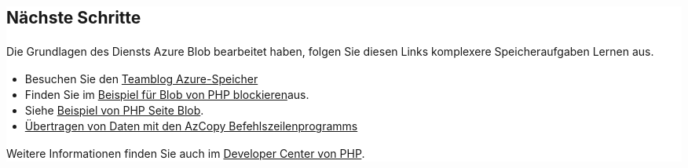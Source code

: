 ## <a name="next-steps"></a>Nächste Schritte

Die Grundlagen des Diensts Azure Blob bearbeitet haben, folgen Sie diesen Links komplexere Speicheraufgaben Lernen aus.

- Besuchen Sie den [Teamblog Azure-Speicher](http://blogs.msdn.com/b/windowsazurestorage/)
- Finden Sie im [Beispiel für Blob von PHP blockieren](https://github.com/WindowsAzure/azure-sdk-for-php-samples/blob/master/storage/BlockBlobExample.php)aus.
- Siehe [Beispiel von PHP Seite Blob](https://github.com/WindowsAzure/azure-sdk-for-php-samples/blob/master/storage/PageBlobExample.php).
- [Übertragen von Daten mit den AzCopy Befehlszeilenprogramms](storage-use-azcopy.md)
 
Weitere Informationen finden Sie auch im [Developer Center von PHP](/develop/php/).


[download]: http://go.microsoft.com/fwlink/?LinkID=252473
[container-acl]: http://msdn.microsoft.com/library/azure/dd179391.aspx
[error-codes]: http://msdn.microsoft.com/library/azure/dd179439.aspx
[file_get_contents]: http://php.net/file_get_contents
[require_once]: http://php.net/require_once
[fopen]: http://www.php.net/fopen
[stream-get-contents]: http://www.php.net/stream_get_contents
